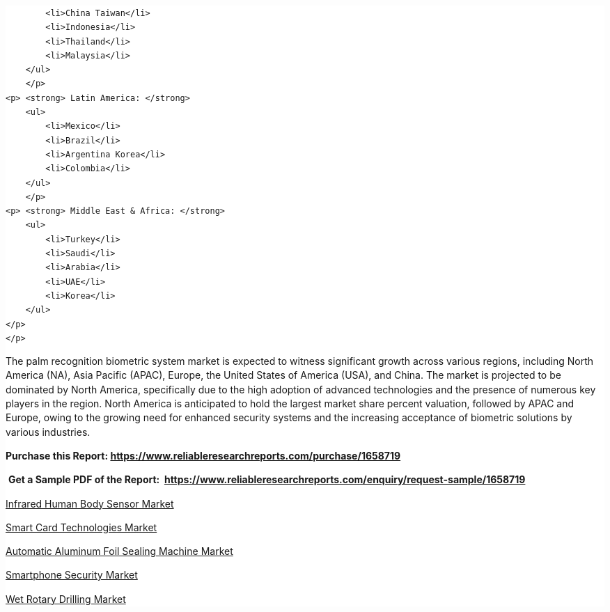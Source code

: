             <li>China Taiwan</li>
            <li>Indonesia</li>
            <li>Thailand</li>
            <li>Malaysia</li>
        </ul>
        </p> 
    <p> <strong> Latin America: </strong>
        <ul>
            <li>Mexico</li>
            <li>Brazil</li>
            <li>Argentina Korea</li>
            <li>Colombia</li>
        </ul>
        </p> 
    <p> <strong> Middle East & Africa: </strong>
        <ul>
            <li>Turkey</li>
            <li>Saudi</li>
            <li>Arabia</li>
            <li>UAE</li>
            <li>Korea</li>
        </ul>
    </p>
    </p>
<p><p>The palm recognition biometric system market is expected to witness significant growth across various regions, including North America (NA), Asia Pacific (APAC), Europe, the United States of America (USA), and China. The market is projected to be dominated by North America, specifically due to the high adoption of advanced technologies and the presence of numerous key players in the region. North America is anticipated to hold the largest market share percent valuation, followed by APAC and Europe, owing to the growing need for enhanced security systems and the increasing acceptance of biometric solutions by various industries.</p></p>
<p><strong>Purchase this Report: <a href="https://www.reliableresearchreports.com/purchase/1658719">https://www.reliableresearchreports.com/purchase/1658719</a></strong></p>
<p>&nbsp;<strong>Get a Sample PDF of the Report:&nbsp;&nbsp;<a href="https://www.reliableresearchreports.com/enquiry/request-sample/1658719">https://www.reliableresearchreports.com/enquiry/request-sample/1658719</a></strong></p>
<p><strong></strong></p>
<p><p><a href="https://www.linkedin.com/pulse/infrared-human-body-sensor-market-research-report-unlocks-jhw4e/">Infrared Human Body Sensor Market</a></p><p><a href="https://medium.com/@sanju991215/smart-card-technologies-market-size-growth-forecast-2023-2030-1750e96920b4">Smart Card Technologies Market</a></p><p><a href="https://www.linkedin.com/pulse/decoding-automatic-aluminum-foil-sealing-machine-market-oplte/">Automatic Aluminum Foil Sealing Machine Market</a></p><p><a href="https://medium.com/@carrolltorp/smartphone-security-market-research-report-its-history-and-forecast-2023-to-2030-dcc4192f06f0">Smartphone Security Market</a></p><p><a href="https://www.linkedin.com/pulse/wet-rotary-drilling-market-share-amp-new-trends-analysis-lu8ye/">Wet Rotary Drilling Market</a></p></p>